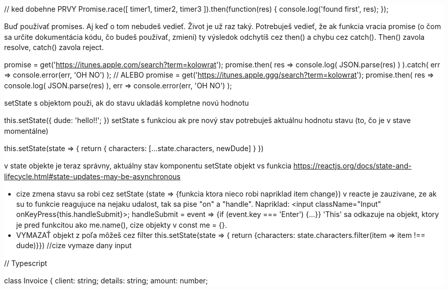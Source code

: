 // ked dobehne PRVY
Promise.race([ timer1, timer2, timer3 ]).then(function(res) {
    console.log('found first', res);
});

Buď používať promises. Aj keď o tom nebudeš vedieť. Život je už raz taký. Potrebuješ vedieť, že ak funkcia vracia promise (o čom sa určite dokumentácia kódu, čo budeš používať, zmieni) ty výsledok odchytíš cez then() a chybu cez catch(). Then() zavola resolve, catch() zavola reject. 

promise = get('https://itunes.apple.com/search?term=kolowrat');
promise.then(
    res => console.log( JSON.parse(res) )
).catch(
    err => console.error(err, 'OH NO')
);
//     ALEBO
promise = get('https://itunes.apple.ggg/search?term=kolowrat');
promise.then(
    res => console.log( JSON.parse(res) ),
    err => console.error(err, 'OH NO')
);

setState s objektom
použi, ak do stavu ukladáš kompletne novú hodnotu

this.setState({
    dude: 'hello!!';
})
setState s funkciou
ak pre nový stav potrebuješ aktuálnu hodnotu stavu (to, čo je v stave momentálne)

this.setState(state => {
    return {
        characters: [...state.characters, newDude]
    }
})

v state objekte je teraz správny, aktuálny stav komponentu
setState objekt vs funkcia https://reactjs.org/docs/state-and-lifecycle.html#state-updates-may-be-asynchronous 
- cize zmena stavu sa robi cez setState (state => {funkcia ktora nieco robi napriklad item change})
v reacte je zauzivane, ze ak su to funkcie reagujuce na nejaku udalost, tak sa pise "on" a "handle". 
Napriklad: <input className="Input" onKeyPress{this.handleSubmit}>; handleSubmit = event => {if (event.key === 'Enter') {...}}
'This' sa odkazuje na objekt, ktory je pred funkcitou ako me.name(), cize objekty v const me = {}. 
- VYMAZAŤ objekt z poľa môžeš cez filter
this.setState(state => {
    return {characters: state.characters.filter(item => item !== dude)}}) //cize vymaze dany input 


// Typescript 

class Invoice {
  client: string; 
  details: string; 
  amount: number;
